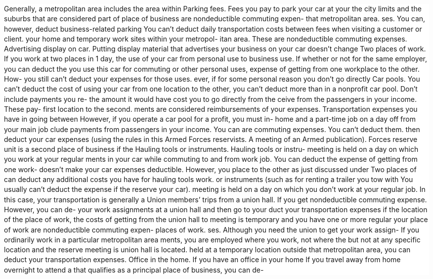    Generally, a metropolitan area includes the area within            Parking fees. Fees you pay to park your car at your
the city limits and the suburbs that are considered part of        place of business are nondeductible commuting expen-
that metropolitan area.                                            ses. You can, however, deduct business-related parking
   You can’t deduct daily transportation costs between             fees when visiting a customer or client.
your home and temporary work sites within your metropol-
itan area. These are nondeductible commuting expenses.                Advertising display on car. Putting display material
                                                                   that advertises your business on your car doesn’t change
Two places of work. If you work at two places in 1 day,            the use of your car from personal use to business use. If
whether or not for the same employer, you can deduct the           you use this car for commuting or other personal uses,
expense of getting from one workplace to the other. How-           you still can’t deduct your expenses for those uses.
ever, if for some personal reason you don’t go directly
                                                                      Car pools. You can’t deduct the cost of using your car
from one location to the other, you can’t deduct more than
                                                                   in a nonprofit car pool. Don’t include payments you re-
the amount it would have cost you to go directly from the
                                                                   ceive from the passengers in your income. These pay-
first location to the second.
                                                                   ments are considered reimbursements of your expenses.
    Transportation expenses you have in going between
                                                                   However, if you operate a car pool for a profit, you must in-
home and a part-time job on a day off from your main job
                                                                   clude payments from passengers in your income. You can
are commuting expenses. You can’t deduct them.
                                                                   then deduct your car expenses (using the rules in this
Armed Forces reservists. A meeting of an Armed                     publication).
Forces reserve unit is a second place of business if the              Hauling tools or instruments. Hauling tools or instru-
meeting is held on a day on which you work at your regular         ments in your car while commuting to and from work
job. You can deduct the expense of getting from one work-          doesn’t make your car expenses deductible. However, you
place to the other as just discussed under Two places of           can deduct any additional costs you have for hauling tools
work.                                                              or instruments (such as for renting a trailer you tow with
   You usually can’t deduct the expense if the reserve             your car).
meeting is held on a day on which you don’t work at your
regular job. In this case, your transportation is generally a         Union members’ trips from a union hall. If you get
nondeductible commuting expense. However, you can de-              your work assignments at a union hall and then go to your
duct your transportation expenses if the location of the           place of work, the costs of getting from the union hall to
meeting is temporary and you have one or more regular              your place of work are nondeductible commuting expen-
places of work.                                                    ses. Although you need the union to get your work assign-
   If you ordinarily work in a particular metropolitan area        ments, you are employed where you work, not where the
but not at any specific location and the reserve meeting is        union hall is located.
held at a temporary location outside that metropolitan
area, you can deduct your transportation expenses.                 Office in the home. If you have an office in your home
   If you travel away from home overnight to attend a              that qualifies as a principal place of business, you can de-